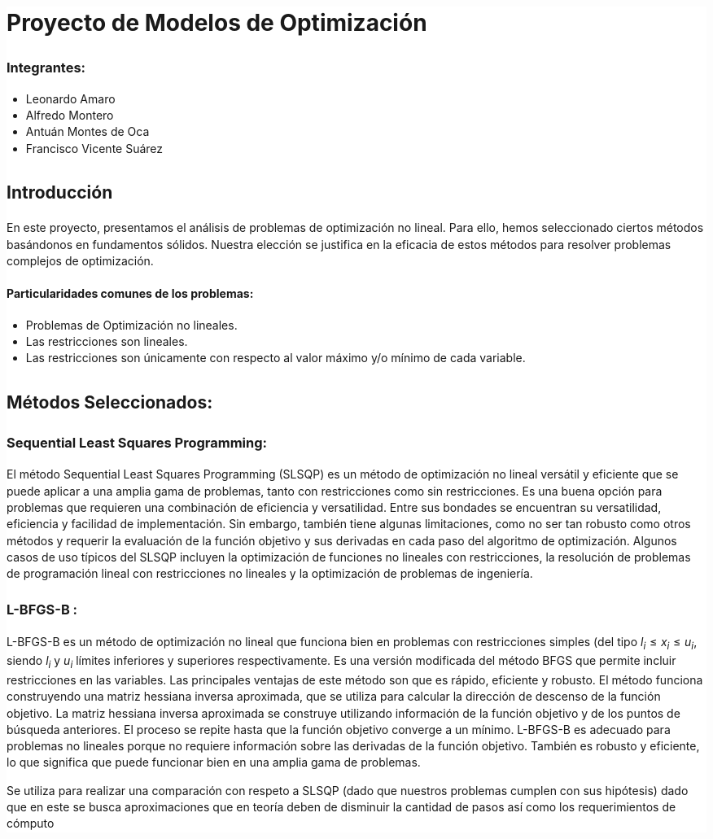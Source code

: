 # Proyecto de Modelos de Optimización

### Integrantes:
- Leonardo Amaro
- Alfredo Montero
- Antuán Montes de Oca
- Francisco Vicente Suárez

## Introducción
En este proyecto, presentamos el análisis de problemas de optimización no lineal. Para ello, hemos seleccionado ciertos métodos basándonos en fundamentos sólidos. Nuestra elección se justifica en la eficacia de estos métodos para resolver problemas complejos de optimización.

#### Particularidades comunes de los problemas:
- Problemas de Optimización no lineales.
- Las restricciones son lineales.
- Las restricciones son únicamente con respecto al valor máximo y/o mínimo de cada variable.

## Métodos Seleccionados:

### Sequential Least Squares Programming:

El método Sequential Least Squares Programming (SLSQP) es un método de optimización no lineal versátil y eficiente que se puede aplicar a una amplia gama de problemas, tanto con restricciones como sin restricciones. Es una buena opción para problemas que requieren una combinación de eficiencia y versatilidad. Entre sus bondades se encuentran su versatilidad, eficiencia y facilidad de implementación. Sin embargo, también tiene algunas limitaciones, como no ser tan robusto como otros métodos y requerir la evaluación de la función objetivo y sus derivadas en cada paso del algoritmo de optimización. Algunos casos de uso típicos del SLSQP incluyen la optimización de funciones no lineales con restricciones, la resolución de problemas de programación lineal con restricciones no lineales y la optimización de problemas de ingeniería.

### L-BFGS-B :

L-BFGS-B es un método de optimización no lineal que funciona bien en problemas con restricciones simples (del tipo $l_i \leq x_i \leq u_i$, siendo $l_i$ y $u_i$ límites inferiores y superiores respectivamente. Es una versión modificada del método BFGS que permite incluir restricciones en las variables. Las principales ventajas de este método son que es rápido, eficiente y robusto. El método funciona construyendo una matriz hessiana inversa aproximada, que se utiliza para calcular la dirección de descenso de la función objetivo. La matriz hessiana inversa aproximada se construye utilizando información de la función objetivo y de los puntos de búsqueda anteriores. El proceso se repite hasta que la función objetivo converge a un mínimo. L-BFGS-B es adecuado para problemas no lineales porque no requiere información sobre las derivadas de la función objetivo. También es robusto y eficiente, lo que significa que puede funcionar bien en una amplia gama de problemas.

Se utiliza para realizar una comparación con respeto a SLSQP (dado que nuestros problemas cumplen con sus hipótesis) dado que en este se busca aproximaciones que en teoría deben de disminuir la cantidad de pasos así como los requerimientos de cómputo
